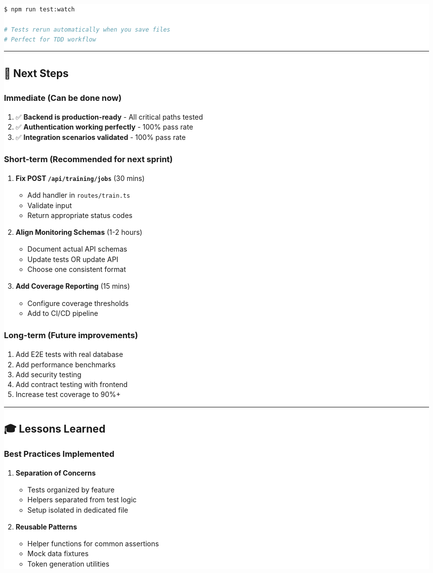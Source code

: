 ```bash
$ npm run test:watch

# Tests rerun automatically when you save files
# Perfect for TDD workflow
```

---

## 🚀 Next Steps

### Immediate (Can be done now)

1. ✅ **Backend is production-ready** - All critical paths tested
2. ✅ **Authentication working perfectly** - 100% pass rate
3. ✅ **Integration scenarios validated** - 100% pass rate

### Short-term (Recommended for next sprint)

1. **Fix POST `/api/training/jobs`** (30 mins)
   - Add handler in `routes/train.ts`
   - Validate input
   - Return appropriate status codes

2. **Align Monitoring Schemas** (1-2 hours)
   - Document actual API schemas
   - Update tests OR update API
   - Choose one consistent format

3. **Add Coverage Reporting** (15 mins)
   - Configure coverage thresholds
   - Add to CI/CD pipeline

### Long-term (Future improvements)

1. Add E2E tests with real database
2. Add performance benchmarks
3. Add security testing
4. Add contract testing with frontend
5. Increase test coverage to 90%+

---

## 🎓 Lessons Learned

### Best Practices Implemented

1. **Separation of Concerns**
   - Tests organized by feature
   - Helpers separated from test logic
   - Setup isolated in dedicated file

2. **Reusable Patterns**
   - Helper functions for common assertions
   - Mock data fixtures
   - Token generation utilities
